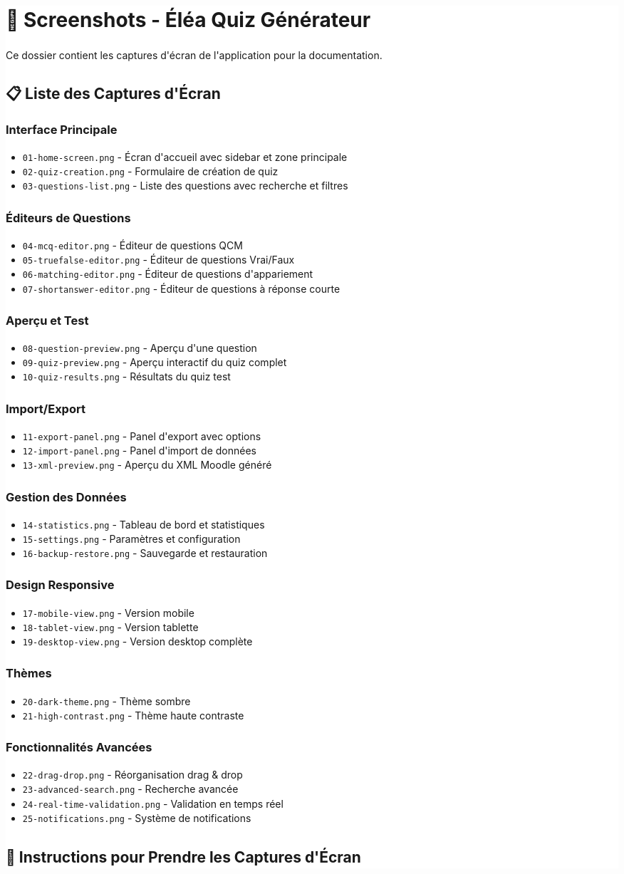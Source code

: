 # 📸 Screenshots - Éléa Quiz Générateur

Ce dossier contient les captures d'écran de l'application pour la documentation.

## 📋 Liste des Captures d'Écran

### Interface Principale
- `01-home-screen.png` - Écran d'accueil avec sidebar et zone principale
- `02-quiz-creation.png` - Formulaire de création de quiz
- `03-questions-list.png` - Liste des questions avec recherche et filtres

### Éditeurs de Questions
- `04-mcq-editor.png` - Éditeur de questions QCM
- `05-truefalse-editor.png` - Éditeur de questions Vrai/Faux
- `06-matching-editor.png` - Éditeur de questions d'appariement
- `07-shortanswer-editor.png` - Éditeur de questions à réponse courte

### Aperçu et Test
- `08-question-preview.png` - Aperçu d'une question
- `09-quiz-preview.png` - Aperçu interactif du quiz complet
- `10-quiz-results.png` - Résultats du quiz test

### Import/Export
- `11-export-panel.png` - Panel d'export avec options
- `12-import-panel.png` - Panel d'import de données
- `13-xml-preview.png` - Aperçu du XML Moodle généré

### Gestion des Données
- `14-statistics.png` - Tableau de bord et statistiques
- `15-settings.png` - Paramètres et configuration
- `16-backup-restore.png` - Sauvegarde et restauration

### Design Responsive
- `17-mobile-view.png` - Version mobile
- `18-tablet-view.png` - Version tablette
- `19-desktop-view.png` - Version desktop complète

### Thèmes
- `20-dark-theme.png` - Thème sombre
- `21-high-contrast.png` - Thème haute contraste

### Fonctionnalités Avancées
- `22-drag-drop.png` - Réorganisation drag & drop
- `23-advanced-search.png` - Recherche avancée
- `24-real-time-validation.png` - Validation en temps réel
- `25-notifications.png` - Système de notifications

## 🎯 Instructions pour Prendre les Captures d'Écran
